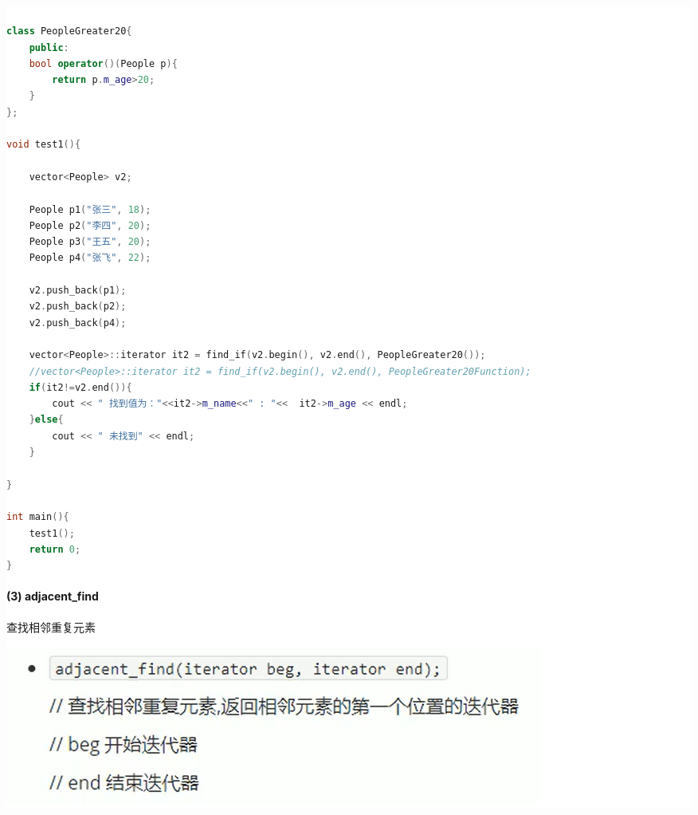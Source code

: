 ```c++

class PeopleGreater20{
    public:
    bool operator()(People p){
        return p.m_age>20;
    }
};

void test1(){

    vector<People> v2;

    People p1("张三", 18);
    People p2("李四", 20);
    People p3("王五", 20);
    People p4("张飞", 22);

    v2.push_back(p1);
    v2.push_back(p2);
    v2.push_back(p4);

    vector<People>::iterator it2 = find_if(v2.begin(), v2.end(), PeopleGreater20());
    //vector<People>::iterator it2 = find_if(v2.begin(), v2.end(), PeopleGreater20Function);
    if(it2!=v2.end()){
        cout << " 找到值为："<<it2->m_name<<" : "<<  it2->m_age << endl;
    }else{
        cout << " 未找到" << endl;
    }

}  

int main(){
    test1();
    return 0;
}
```

#### (3) adjacent_find

查找相邻重复元素

![image-20231015152034745](lesson06%20-%20c++%20%E6%8F%90%E9%AB%98%E7%BC%96%E7%A8%8B.assets/image-20231015152034745.png)
